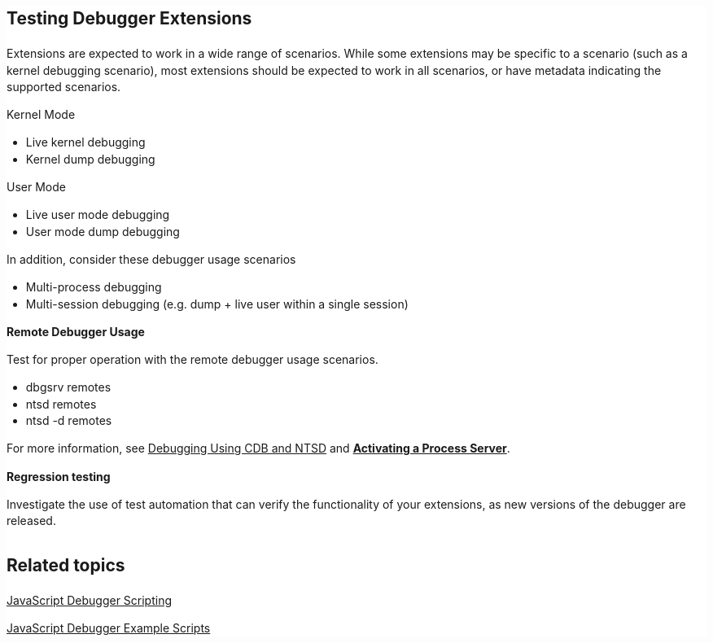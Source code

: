 ## <span id="Testing-Debugger-Extensions"></span><span id="testing-debugger-extensions"></span><span id="TESTING-DEBUGGER-EXTENSIONS"></span>Testing Debugger Extensions


Extensions are expected to work in a wide range of scenarios. While some extensions may be specific to a scenario (such as a kernel debugging scenario), most extensions should be expected to work in all scenarios, or have metadata indicating the supported scenarios.

Kernel Mode

-   Live kernel debugging
-   Kernel dump debugging

User Mode

-   Live user mode debugging
-   User mode dump debugging

In addition, consider these debugger usage scenarios

-   Multi-process debugging
-   Multi-session debugging (e.g. dump + live user within a single session)

**Remote Debugger Usage**

Test for proper operation with the remote debugger usage scenarios.

-   dbgsrv remotes
-   ntsd remotes
-   ntsd -d remotes

For more information, see [Debugging Using CDB and NTSD](debugging-using-cdb-and-ntsd.md) and [**Activating a Process Server**](activating-a-process-server.md).

**Regression testing**

Investigate the use of test automation that can verify the functionality of your extensions, as new versions of the debugger are released.

## <span id="related_topics"></span>Related topics


[JavaScript Debugger Scripting](javascript-debugger-scripting.md)

[JavaScript Debugger Example Scripts](javascript-debugger-example-scripts.md)

 

 







